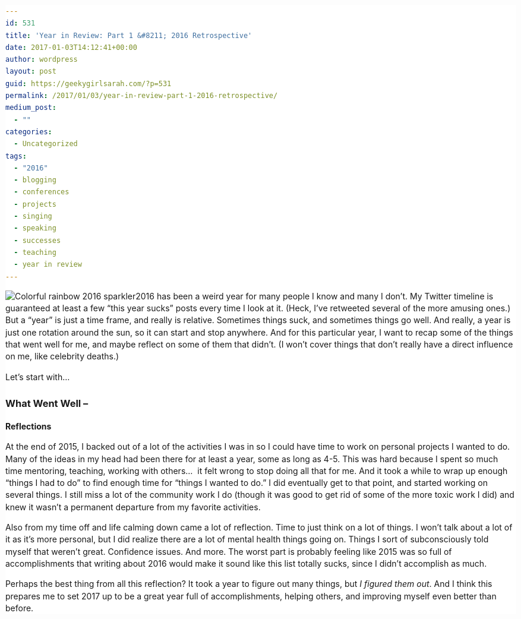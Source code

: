 ```yaml
---
id: 531
title: 'Year in Review: Part 1 &#8211; 2016 Retrospective'
date: 2017-01-03T14:12:41+00:00
author: wordpress
layout: post
guid: https://geekygirlsarah.com/?p=531
permalink: /2017/01/03/year-in-review-part-1-2016-retrospective/
medium_post:
  - ""
categories:
  - Uncategorized
tags:
  - "2016"
  - blogging
  - conferences
  - projects
  - singing
  - speaking
  - successes
  - teaching
  - year in review
---
```

<img class="alignright size-medium wp-image-540" src="https://geekygirlsarah.com/wp-content/uploads/2017/01/sparkling_2016-300x188.jpg" alt="Colorful rainbow 2016 sparkler" width="300" height="188" />2016 has been a weird year for many people I know and many I don&#8217;t. My Twitter timeline is guaranteed at least a few &#8220;this year sucks&#8221; posts every time I look at it. (Heck, I&#8217;ve retweeted several of the more amusing ones.) But a &#8220;year&#8221; is just a time frame, and really is relative. Sometimes things suck, and sometimes things go well. And really, a year is just one rotation around the sun, so it can start and stop anywhere. And for this particular year, I want to recap some of the things that went well for me, and maybe reflect on some of them that didn&#8217;t. (I won&#8217;t cover things that don&#8217;t really have a direct influence on me, like celebrity deaths.)

Let&#8217;s start with&#8230;

### What Went Well &#8211;

**Reflections**

At the end of 2015, I backed out of a lot of the activities I was in so I could have time to work on personal projects I wanted to do. Many of the ideas in my head had been there for at least a year, some as long as 4-5. This was hard because I spent so much time mentoring, teaching, working with others&#8230;  it felt wrong to stop doing all that for me. And it took a while to wrap up enough &#8220;things I had to do&#8221; to find enough time for &#8220;things I wanted to do.&#8221; I did eventually get to that point, and started working on several things. I still miss a lot of the community work I do (though it was good to get rid of some of the more toxic work I did) and knew it wasn&#8217;t a permanent departure from my favorite activities.

Also from my time off and life calming down came a lot of reflection. Time to just think on a lot of things. I won&#8217;t talk about a lot of it as it&#8217;s more personal, but I did realize there are a lot of mental health things going on. Things I sort of subconsciously told myself that weren&#8217;t great. Confidence issues. And more. The worst part is probably feeling like 2015 was so full of accomplishments that writing about 2016 would make it sound like this list totally sucks, since I didn’t accomplish as much.

Perhaps the best thing from all this reflection? It took a year to figure out many things, but _I figured them out_. And I think this prepares me to set 2017 up to be a great year full of accomplishments, helping others, and improving myself even better than before.
